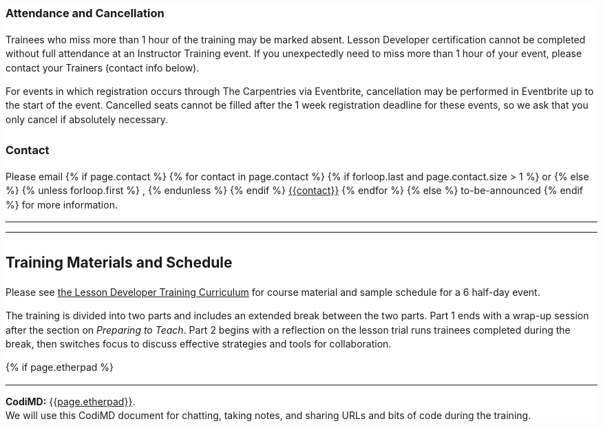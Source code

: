 <h3>Attendance and Cancellation</h3>
Trainees who miss more than 1 hour of the training may be marked absent.
Lesson Developer certification cannot be completed without full attendance at
an Instructor Training event. If you unexpectedly need to miss more than
1 hour of your event, please contact your Trainers (contact info below).

For events in which registration occurs through The Carpentries via Eventbrite,
cancellation may be performed in Eventbrite up to the start of the event.
Cancelled seats cannot be filled after the 1 week registration deadline for these events,
so we ask that you only cancel if absolutely necessary.

<h3 id="contact">Contact</h3>
<p>
Please email
{% if page.contact %}
  {% for contact in page.contact %}
    {% if forloop.last and page.contact.size > 1 %}
      or
    {% else %}
      {% unless forloop.first %}
      ,
      {% endunless %}
    {% endif %}
    <a href='mailto:{{contact}}'>{{contact}}</a>
  {% endfor %}
{% else %}
  to-be-announced
{% endif %}
for more information.
</p>

<hr/>


<hr/>

<h2 id="materials" name="materials">Training Materials and Schedule</h2>

<p>
  Please see <a href="{{ site.lessondev_training_site }}/instructor/index.html#schedule">the Lesson Developer Training Curriculum</a> for course material and sample schedule for a 6 half-day event.
</p>
<p>
  The training is divided into two parts and includes an extended break between the two parts.
  Part 1 ends with a wrap-up session after the section on <em>Preparing to Teach</em>.
  Part 2 begins with a reflection on the lesson trial runs trainees completed during the break, then switches focus to discuss effective strategies and tools for collaboration.
</p>




{% if page.etherpad %}
<hr/>

<p id="codimd">
  <strong>CodiMD:</strong> <a href="{{page.etherpad}}">{{page.etherpad}}</a>.
  <br/>
  We will use this CodiMD document for chatting, taking notes, and sharing URLs and bits of code during the training.
</p>
